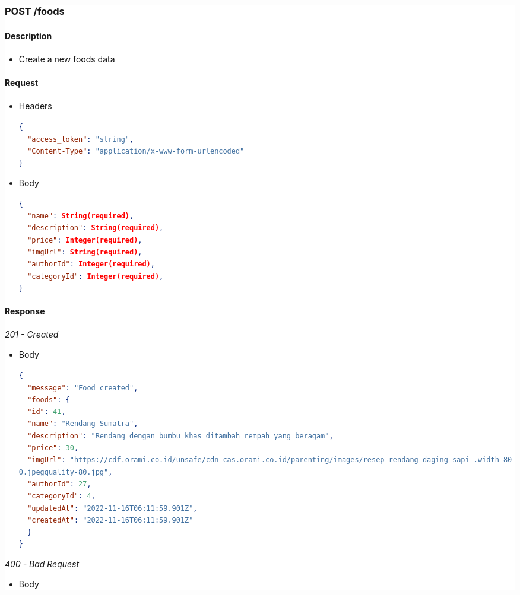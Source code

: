 ### POST /foods

#### Description

- Create a new foods data

#### Request

- Headers

    ```json
    {
      "access_token": "string",
      "Content-Type": "application/x-www-form-urlencoded"
    }
- Body

    ```json
    {
      "name": String(required),
      "description": String(required),
      "price": Integer(required),
      "imgUrl": String(required),
      "authorId": Integer(required),
      "categoryId": Integer(required),
    }
    ```

#### Response

_201 - Created_

- Body

    ```json
    {
      "message": "Food created",
      "foods": {
      "id": 41,
      "name": "Rendang Sumatra",
      "description": "Rendang dengan bumbu khas ditambah rempah yang beragam",
      "price": 30,
      "imgUrl": "https://cdf.orami.co.id/unsafe/cdn-cas.orami.co.id/parenting/images/resep-rendang-daging-sapi-.width-800.jpegquality-80.jpg",
      "authorId": 27,
      "categoryId": 4,
      "updatedAt": "2022-11-16T06:11:59.901Z",
      "createdAt": "2022-11-16T06:11:59.901Z"
      }
    }
    ```

_400 - Bad Request_

- Body
